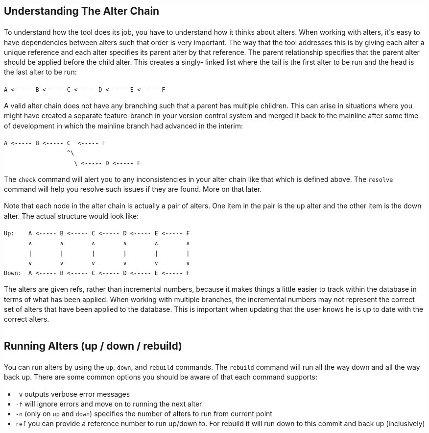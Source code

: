 

## Understanding The Alter Chain

To understand how the tool does its job, you have to understand how it thinks about alters.
When working with alters, it's easy to have dependencies between alters such that order is
very important. The way that the tool addresses this is by giving each alter a unique reference
and each alter specifies its parent alter by that reference. The parent relationship
specifies that the parent alter should be applied before the child alter. This creates a singly-
linked list where the tail is the first alter to be run and the head is the last alter to be
run:

```text
A <----- B <----- C <----- D <----- E <----- F
```

A valid alter chain does not have any branching such that a parent has multiple children.
This can arise in situations where you might have created a separate feature-branch in your
version control system and merged it back to the mainline after some time of development in
which the mainline branch had advanced in the interim:

```text
A <----- B <----- C  <----- F
                  ^\
                    \ <----- D <----- E
```

The `check` command will alert you to any inconsistencies in your alter chain like that which
is defined above. The `resolve` command will help you resolve such issues if they are found.
More on that later.

Note that each node in the alter chain is actually a pair of alters.
One item in the pair is the up alter and the other item is the down alter. The actual structure
would look like:

```text
Up:    A <----- B <----- C <----- D <----- E <----- F
       ∧        ∧        ∧        ∧        ∧        ∧
       |        |        |        |        |        |
       ∨        ∨        ∨        ∨        ∨        ∨
Down:  A <----- B <----- C <----- D <----- E <----- F
```

The alters are given refs, rather than incremental numbers, because it makes things a
little easier to track within the database in terms of what has been applied. When working with
multiple branches, the incremental numbers may not represent the correct set of alters that
have been applied to the database. This is important when updating that the user knows he is up
to date with the correct alters.

## Running Alters (up / down / rebuild)

You can run alters by using the `up`, `down`, and `rebuild` commands. The `rebuild` command
will run all the way down and all the way back up. There are some common options you should
be aware of that each command supports:

+ `-v` outputs verbose error messages
+ `-f` will ignore errors and move on to running the next alter
+ `-n` (only on `up` and `down`) specifies the number of alters to run from current point
+ `ref` you can provide a reference number to run up/down to. For rebuild it will run down to
  this commit and back up (inclusively)
